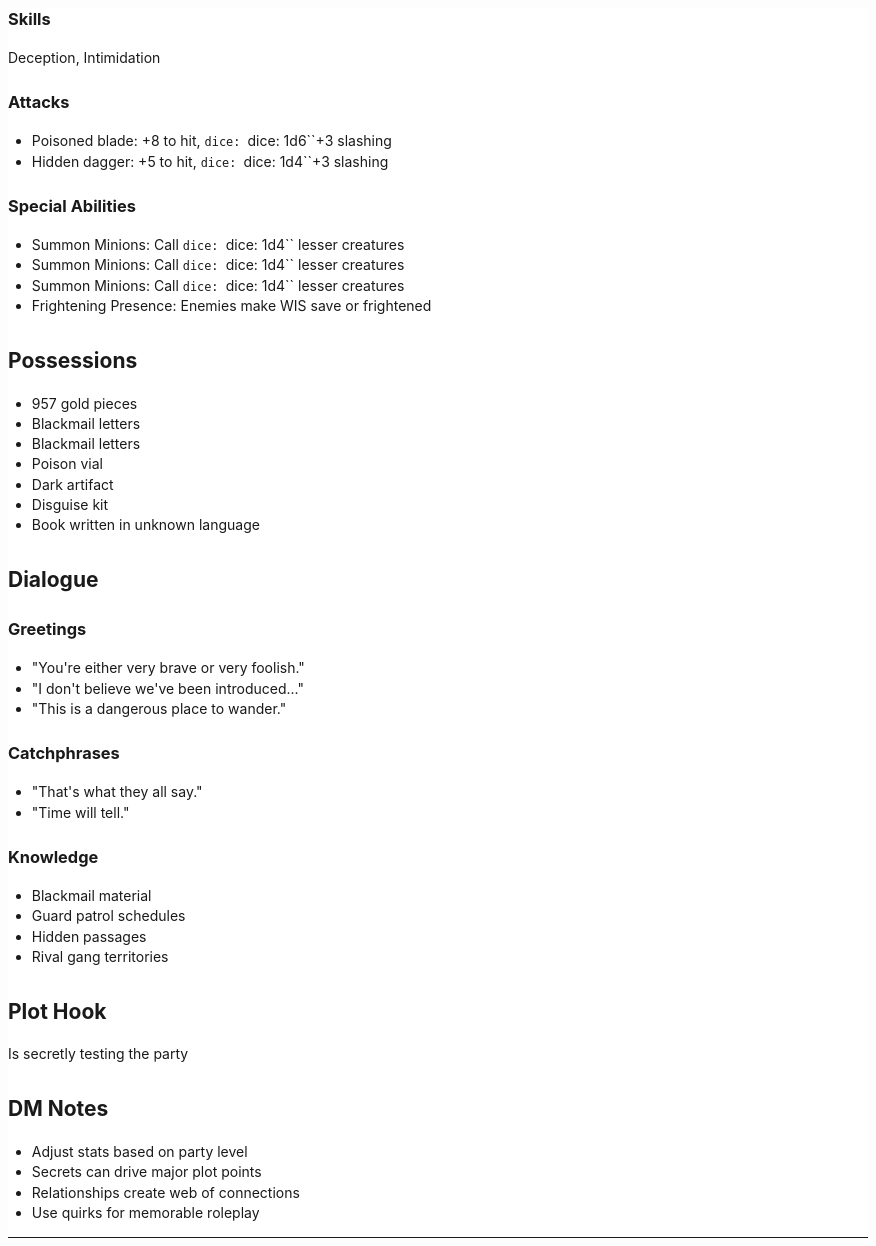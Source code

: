 ### Skills
Deception, Intimidation

### Attacks
- Poisoned blade: +8 to hit, `dice: `dice: 1d6``+3 slashing
- Hidden dagger: +5 to hit, `dice: `dice: 1d4``+3 slashing

### Special Abilities
- Summon Minions: Call `dice: `dice: 1d4`` lesser creatures
- Summon Minions: Call `dice: `dice: 1d4`` lesser creatures
- Summon Minions: Call `dice: `dice: 1d4`` lesser creatures
- Frightening Presence: Enemies make WIS save or frightened

## Possessions
- 957 gold pieces
- Blackmail letters
- Blackmail letters
- Poison vial
- Dark artifact
- Disguise kit
- Book written in unknown language

## Dialogue
### Greetings
- "You're either very brave or very foolish."
- "I don't believe we've been introduced..."
- "This is a dangerous place to wander."

### Catchphrases
- "That's what they all say."
- "Time will tell."

### Knowledge
- Blackmail material
- Guard patrol schedules
- Hidden passages
- Rival gang territories

## Plot Hook
Is secretly testing the party

## DM Notes
- Adjust stats based on party level
- Secrets can drive major plot points
- Relationships create web of connections
- Use quirks for memorable roleplay

---